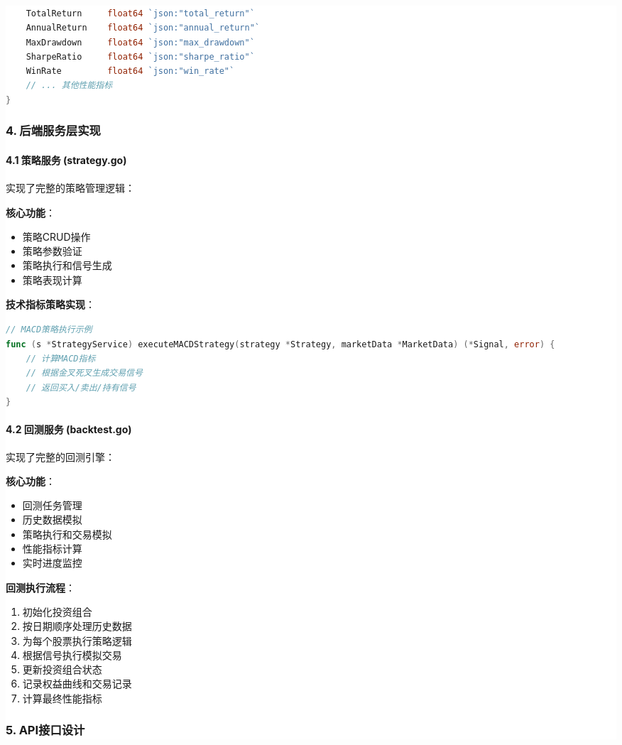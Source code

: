 ```go
    TotalReturn     float64 `json:"total_return"`
    AnnualReturn    float64 `json:"annual_return"`
    MaxDrawdown     float64 `json:"max_drawdown"`
    SharpeRatio     float64 `json:"sharpe_ratio"`
    WinRate         float64 `json:"win_rate"`
    // ... 其他性能指标
}
```

### 4. 后端服务层实现

#### 4.1 策略服务 (strategy.go)

实现了完整的策略管理逻辑：

**核心功能**：
- 策略CRUD操作
- 策略参数验证
- 策略执行和信号生成
- 策略表现计算

**技术指标策略实现**：
```go
// MACD策略执行示例
func (s *StrategyService) executeMACDStrategy(strategy *Strategy, marketData *MarketData) (*Signal, error) {
    // 计算MACD指标
    // 根据金叉死叉生成交易信号
    // 返回买入/卖出/持有信号
}
```

#### 4.2 回测服务 (backtest.go)

实现了完整的回测引擎：

**核心功能**：
- 回测任务管理
- 历史数据模拟
- 策略执行和交易模拟
- 性能指标计算
- 实时进度监控

**回测执行流程**：
1. 初始化投资组合
2. 按日期顺序处理历史数据
3. 为每个股票执行策略逻辑
4. 根据信号执行模拟交易
5. 更新投资组合状态
6. 记录权益曲线和交易记录
7. 计算最终性能指标

### 5. API接口设计
